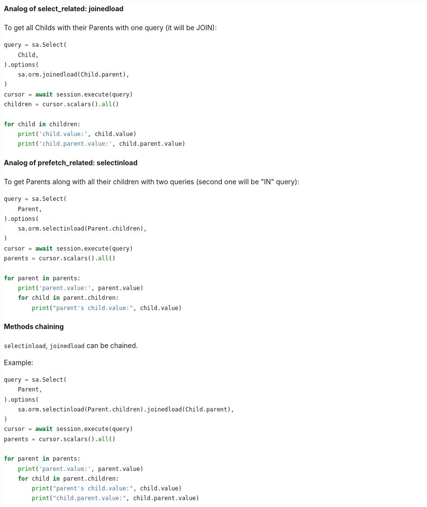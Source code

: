 #### Analog of select_related: joinedload

To get all Childs with their Parents with one query (it will be JOIN):

```python
query = sa.Select(
    Child,
).options(
    sa.orm.joinedload(Child.parent),
)
cursor = await session.execute(query)
children = cursor.scalars().all()

for child in children:
    print('child.value:', child.value)
    print('child.parent.value:', child.parent.value)
```

#### Analog of prefetch_related: selectinload

To get Parents along with all their children with two queries (second one will be "IN" query):
```python
query = sa.Select(
    Parent,
).options(
    sa.orm.selectinload(Parent.children),
)
cursor = await session.execute(query)
parents = cursor.scalars().all()

for parent in parents:
    print('parent.value:', parent.value)
    for child in parent.children:
        print("parent's child.value:", child.value)
```

#### Methods chaining

`selectinload`, `joinedload` can be chained.

Example:
```python
query = sa.Select(
    Parent,
).options(
    sa.orm.selectinload(Parent.children).joinedload(Child.parent),
)
cursor = await session.execute(query)
parents = cursor.scalars().all()

for parent in parents:
    print('parent.value:', parent.value)
    for child in parent.children:
        print("parent's child.value:", child.value)
        print("child.parent.value:", child.parent.value)
```
